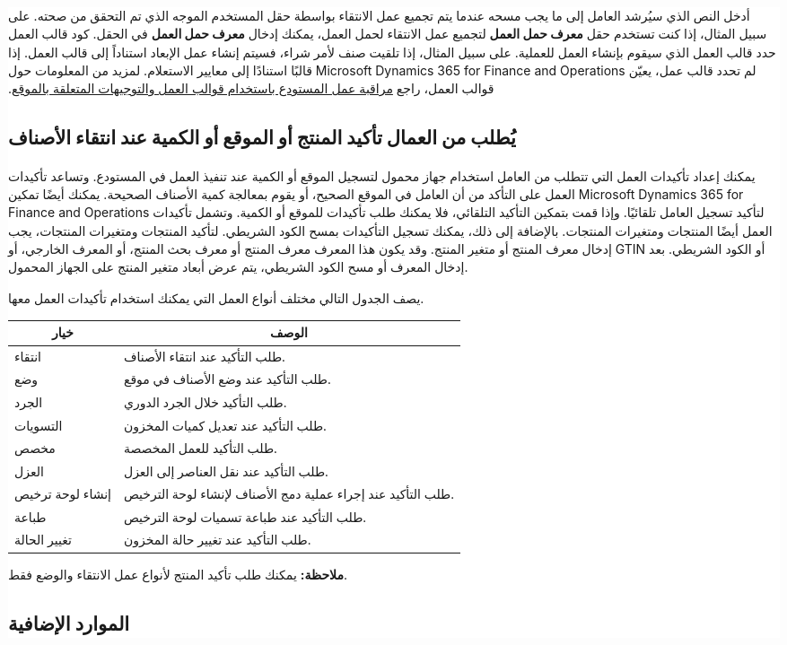 <td>أدخل النص الذي سيُرشد العامل إلى ما يجب مسحه عندما يتم تجميع عمل الانتقاء بواسطة ‏‫حقل المستخدم الموجه الذي تم التحقق من صحته‬. على سبيل المثال، إذا كنت تستخدم حقل <strong>معرف حمل العمل</strong> لتجميع عمل الانتقاء لحمل العمل، يمكنك إدخال <strong>معرف حمل العمل</strong> في الحقل.</td>
</tr>
<tr class="odd">
<td>كود قالب العمل</td>
<td>حدد قالب العمل الذي سيقوم بإنشاء العمل للعملية. ‏‫على سبيل المثال، إذا تلقيت صنف لأمر شراء، فسيتم إنشاء عمل الإبعاد استناداً إلى قالب العمل. إذا لم تحدد قالب عمل، يعيّن Microsoft Dynamics 365 for Finance and Operations قالبًا استنادًا إلى معايير الاستعلام. لمزيد من المعلومات حول قوالب العمل، راجع <a href="control-warehouse-location-directives.md">مراقبة عمل المستودع باستخدام قوالب العمل والتوجيهات المتعلقة بالموقع</a>.</td>
</tr>
</tbody>
</table>

## <a name="require-workers-to-confirm-the-product-location-or-quantity-when-they-pick-items"></a>يُطلب من العمال تأكيد المنتج أو الموقع أو الكمية عند انتقاء الأصناف
يمكنك إعداد تأكيدات العمل التي تتطلب من العامل استخدام جهاز محمول لتسجيل الموقع أو الكمية عند تنفيذ العمل في المستودع. وتساعد تأكيدات العمل على التأكد من أن العامل في الموقع الصحيح، أو يقوم بمعالجة كمية الأصناف الصحيحة. يمكنك أيضًا تمكين Microsoft Dynamics 365 for Finance and Operations لتأكيد تسجيل العامل تلقائيًا. وإذا قمت بتمكين التأكيد التلقائي، فلا يمكنك طلب تأكيدات للموقع أو الكمية. وتشمل تأكيدات العمل أيضًا المنتجات ومتغيرات المنتجات. بالإضافة إلى ذلك، يمكنك تسجيل التأكيدات بمسح الكود الشريطي. لتأكيد المنتجات ومتغيرات المنتجات، يجب إدخال معرف المنتج أو متغير المنتج. وقد يكون هذا المعرف معرف المنتج أو معرف بحث المنتج، أو المعرف الخارجي، أو GTIN أو الكود الشريطي. بعد إدخال المعرف أو مسح الكود الشريطي، يتم عرض أبعاد متغير المنتج على الجهاز المحمول. 

يصف الجدول التالي مختلف أنواع العمل التي يمكنك استخدام تأكيدات العمل معها.

| خيار                 | الوصف                                                                |
|------------------------|----------------------------------------------------------------------------|
| انتقاء                   | طلب التأكيد عند انتقاء الأصناف.                                |
| وضع                    | طلب التأكيد عند وضع الأصناف في موقع.                     |
| الجرد               | طلب التأكيد خلال الجرد الدوري.                                |
| التسويات            | طلب التأكيد عند تعديل كميات المخزون.               |
| مخصص                 | طلب التأكيد للعمل المخصصة.                                      |
| العزل             | طلب التأكيد عند نقل العناصر إلى العزل‬.                   |
| إنشاء لوحة ترخيص | طلب التأكيد عند إجراء عملية دمج الأصناف لإنشاء لوحة الترخيص. |
| طباعة                  | طلب التأكيد عند طباعة تسميات لوحة الترخيص.                |
| تغيير الحالة          | طلب التأكيد عند تغيير حالة المخزون.              |

**ملاحظة:** يمكنك طلب تأكيد المنتج لأنواع عمل الانتقاء والوضع فقط.

<a name="additional-resources"></a>الموارد الإضافية
--------
